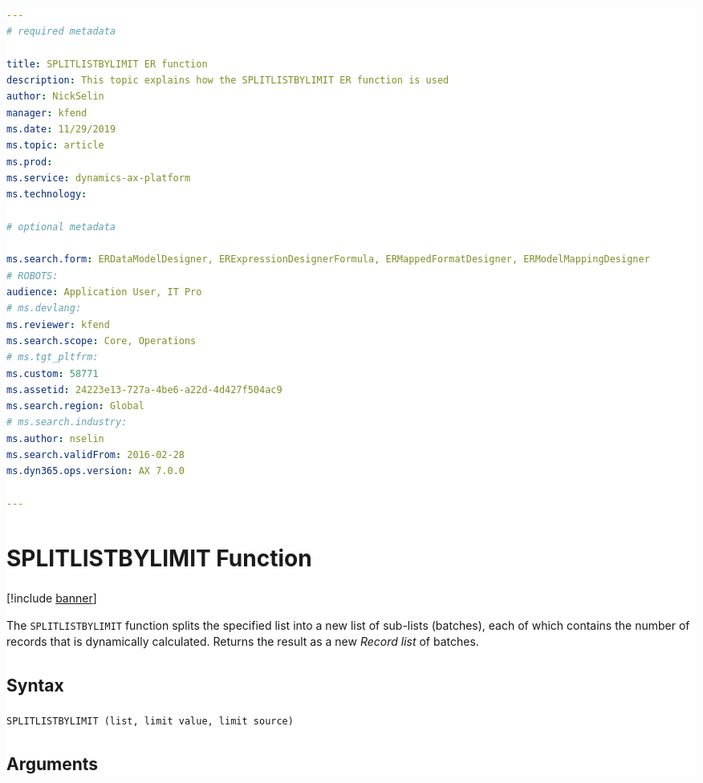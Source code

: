 ```yaml
---
# required metadata

title: SPLITLISTBYLIMIT ER function
description: This topic explains how the SPLITLISTBYLIMIT ER function is used
author: NickSelin
manager: kfend
ms.date: 11/29/2019
ms.topic: article
ms.prod: 
ms.service: dynamics-ax-platform
ms.technology: 

# optional metadata

ms.search.form: ERDataModelDesigner, ERExpressionDesignerFormula, ERMappedFormatDesigner, ERModelMappingDesigner
# ROBOTS: 
audience: Application User, IT Pro
# ms.devlang: 
ms.reviewer: kfend
ms.search.scope: Core, Operations
# ms.tgt_pltfrm: 
ms.custom: 58771
ms.assetid: 24223e13-727a-4be6-a22d-4d427f504ac9
ms.search.region: Global
# ms.search.industry: 
ms.author: nselin
ms.search.validFrom: 2016-02-28
ms.dyn365.ops.version: AX 7.0.0

---
```


# <a name="SPLITLISTBYLIMIT">SPLITLISTBYLIMIT Function</a>

[!include [banner](../includes/banner.md)]

The `SPLITLISTBYLIMIT` function splits the specified list into a new list of sub-lists (batches), each of which contains the number of records that is dynamically calculated. Returns the result as a new *Record list* of batches.

## Syntax

```
SPLITLISTBYLIMIT (list, limit value, limit source)
```

## Arguments
